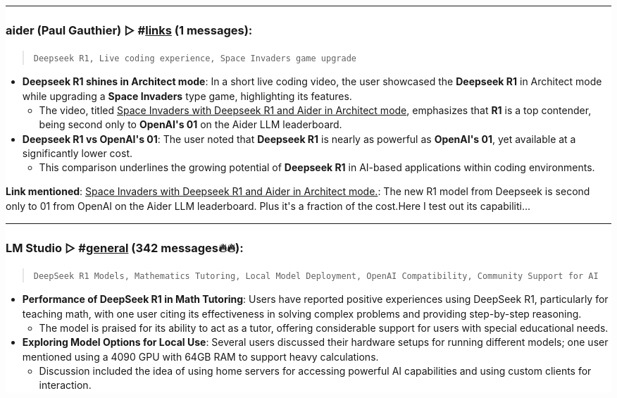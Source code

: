 </div>
  

---


### **aider (Paul Gauthier) ▷ #[links](https://discord.com/channels/1131200896827654144/1268910919057149974/1331190132535197697)** (1 messages): 

> `Deepseek R1, Live coding experience, Space Invaders game upgrade` 


- **Deepseek R1 shines in Architect mode**: In a short live coding video, the user showcased the **Deepseek R1** in Architect mode while upgrading a **Space Invaders** type game, highlighting its features.
   - The video, titled [Space Invaders with Deepseek R1 and Aider in Architect mode](https://youtu.be/njJhjUgBTZg), emphasizes that **R1** is a top contender, being second only to **OpenAI's 01** on the Aider LLM leaderboard.
- **Deepseek R1 vs OpenAI's 01**: The user noted that **Deepseek R1** is nearly as powerful as **OpenAI's 01**, yet available at a significantly lower cost.
   - This comparison underlines the growing potential of **Deepseek R1** in AI-based applications within coding environments.



**Link mentioned**: <a href="https://youtu.be/njJhjUgBTZg">Space Invaders with Deepseek R1 and Aider in Architect mode.</a>: The new R1 model from Deepseek is second only to 01 from OpenAI on the Aider LLM leaderboard. Plus it&#39;s a fraction of the cost.Here I test out its capabiliti...

  

---


### **LM Studio ▷ #[general](https://discord.com/channels/1110598183144399058/1110598183144399061/1330995639726637139)** (342 messages🔥🔥): 

> `DeepSeek R1 Models, Mathematics Tutoring, Local Model Deployment, OpenAI Compatibility, Community Support for AI` 


- **Performance of DeepSeek R1 in Math Tutoring**: Users have reported positive experiences using DeepSeek R1, particularly for teaching math, with one user citing its effectiveness in solving complex problems and providing step-by-step reasoning.
   - The model is praised for its ability to act as a tutor, offering considerable support for users with special educational needs.
- **Exploring Model Options for Local Use**: Several users discussed their hardware setups for running different models; one user mentioned using a 4090 GPU with 64GB RAM to support heavy calculations.
   - Discussion included the idea of using home servers for accessing powerful AI capabilities and using custom clients for interaction.
